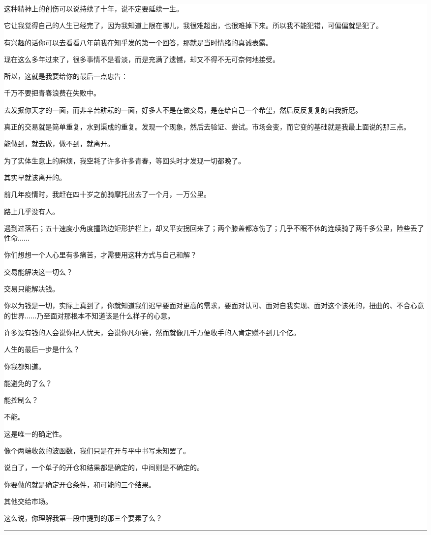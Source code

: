 这种精神上的创伤可以说持续了十年，说不定要延续一生。

它让我觉得自己的人生已经完了，因为我知道上限在哪儿，我很难超出，也很难掉下来。所以我不能犯错，可偏偏就是犯了。

有兴趣的话你可以去看看八年前我在知乎发的第一个回答，那就是当时情绪的真诚表露。

现在这么多年过来了，很多事情不是看淡，而是充满了遗憾，却又不得不无可奈何地接受。

所以，这就是我要给你的最后一点忠告：

千万不要把青春浪费在失败中。

  


去发掘你天才的一面，而非辛苦耕耘的一面，好多人不是在做交易，是在给自己一个希望，然后反反复复的自我折磨。

真正的交易就是简单重复，水到渠成的重复。发现一个现象，然后去验证、尝试。市场会变，而它变的基础就是我最上面说的那三点。

能做到，就去做，做不到，就离开。

为了实体生意上的麻烦，我空耗了许多许多青春，等回头时才发现一切都晚了。

其实早就该离开的。

  


前几年疫情时，我赶在四十岁之前骑摩托出去了一个月，一万公里。

路上几乎没有人。

遇到过落石；五十速度小角度撞路边矩形护栏上，却又平安拐回来了；两个膝盖都冻伤了；几乎不眠不休的连续骑了两千多公里，险些丢了性命……

你们想想一个人心里有多痛苦，才需要用这种方式与自己和解？

交易能解决这一切么？

交易只能解决钱。

你以为钱是一切，实际上真到了，你就知道我们迟早要面对更高的需求，要面对认可、面对自我实现、面对这个该死的，扭曲的、不合心意的世界……乃至面对那根本不知道该是什么样子的心意。

许多没有钱的人会说你杞人忧天，会说你凡尔赛，然而就像几千万便收手的人肯定赚不到几个亿。

人生的最后一步是什么？

你我都知道。

能避免的了么？

能控制么？

不能。

这是唯一的确定性。

像个两端收敛的波函数，我们只是在开与平中书写未知罢了。

说白了，一个单子的开仓和结果都是确定的，中间则是不确定的。

你要做的就是确定开仓条件，和可能的三个结果。

其他交给市场。

这么说，你理解我第一段中提到的那三个要素了么？

---
